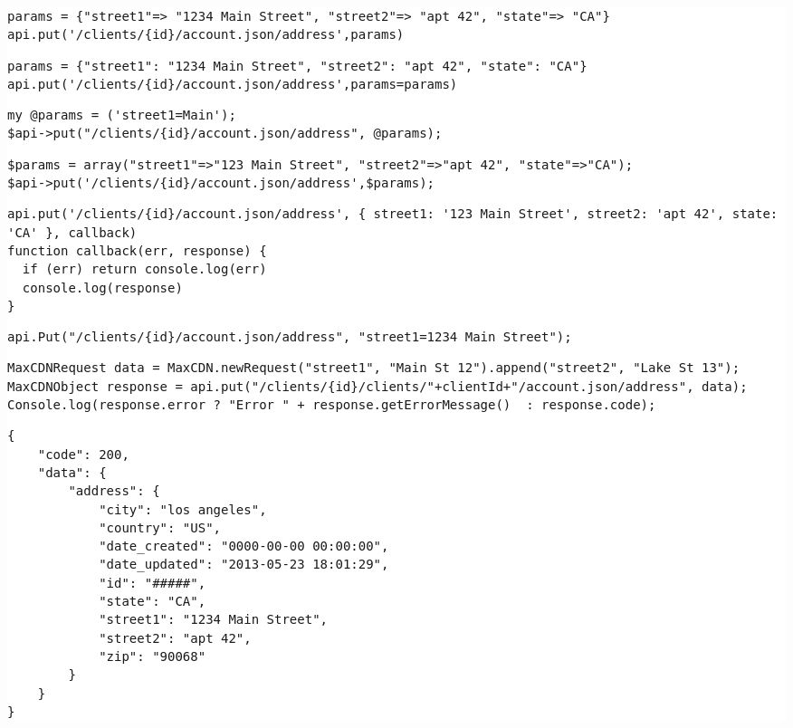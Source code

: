 <div class="tab-content">
  <div class="tab-pane active" id="ruby4">
<pre>
params = {"street1"=> "1234 Main Street", "street2"=> "apt 42", "state"=> "CA"}
api.put('/clients/{id}/account.json/address',params)</pre>
  </div>
  <div class="tab-pane" id="python4">
<pre>
params = {"street1": "1234 Main Street", "street2": "apt 42", "state": "CA"}
api.put('/clients/{id}/account.json/address',params=params)</pre>
  </div>
    <div class="tab-pane" id="perl4">
<pre>
my @params = ('street1=Main');
$api->put("/clients/{id}/account.json/address", @params);</pre>
  </div>
  <div class="tab-pane" id="php4">
<pre>
$params = array("street1"=>"123 Main Street", "street2"=>"apt 42", "state"=>"CA");
$api->put('/clients/{id}/account.json/address',$params);</pre>
  </div>
  <div class="tab-pane" id="node4">
<pre>
api.put('/clients/{id}/account.json/address', { street1: '123 Main Street', street2: 'apt 42', state: 'CA' }, callback)
function callback(err, response) {
  if (err) return console.log(err)
  console.log(response)
}</pre>
  </div>
  <div class="tab-pane" id="csharp4">
<pre>
api.Put("/clients/{id}/account.json/address", "street1=1234 Main Street");
</pre>
  </div>
    <div class="tab-pane" id="java4">
  <pre>
MaxCDNRequest data = MaxCDN.newRequest("street1", "Main St 12").append("street2", "Lake St 13");
MaxCDNObject response = api.put("/clients/{id}/clients/"+clientId+"/account.json/address", data);
Console.log(response.error ? "Error " + response.getErrorMessage()  : response.code);</pre>
    </div>
  <div class="tab-pane" id="response4">
    <pre>
{
    "code": 200,
    "data": {
        "address": {
            "city": "los angeles",
            "country": "US",
            "date_created": "0000-00-00 00:00:00",
            "date_updated": "2013-05-23 18:01:29",
            "id": "#####",
            "state": "CA",
            "street1": "1234 Main Street",
            "street2": "apt 42",
            "zip": "90068"
        }
    }
}</pre>
  </div>
</div>

